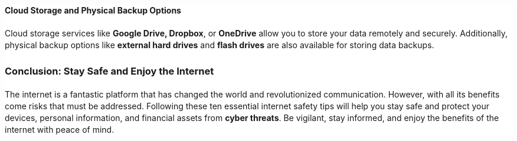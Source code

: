 #### Cloud Storage and Physical Backup Options

Cloud storage services like **Google Drive, Dropbox**, or **OneDrive** allow you to store your data remotely and securely. Additionally, physical backup options like **external hard drives** and **flash drives** are also available for storing data backups.

### Conclusion: Stay Safe and Enjoy the Internet

The internet is a fantastic platform that has changed the world and revolutionized communication. However, with all its benefits come risks that must be addressed. Following these ten essential internet safety tips will help you stay safe and protect your devices, personal information, and financial assets from **cyber threats**. Be vigilant, stay informed, and enjoy the benefits of the internet with peace of mind.
